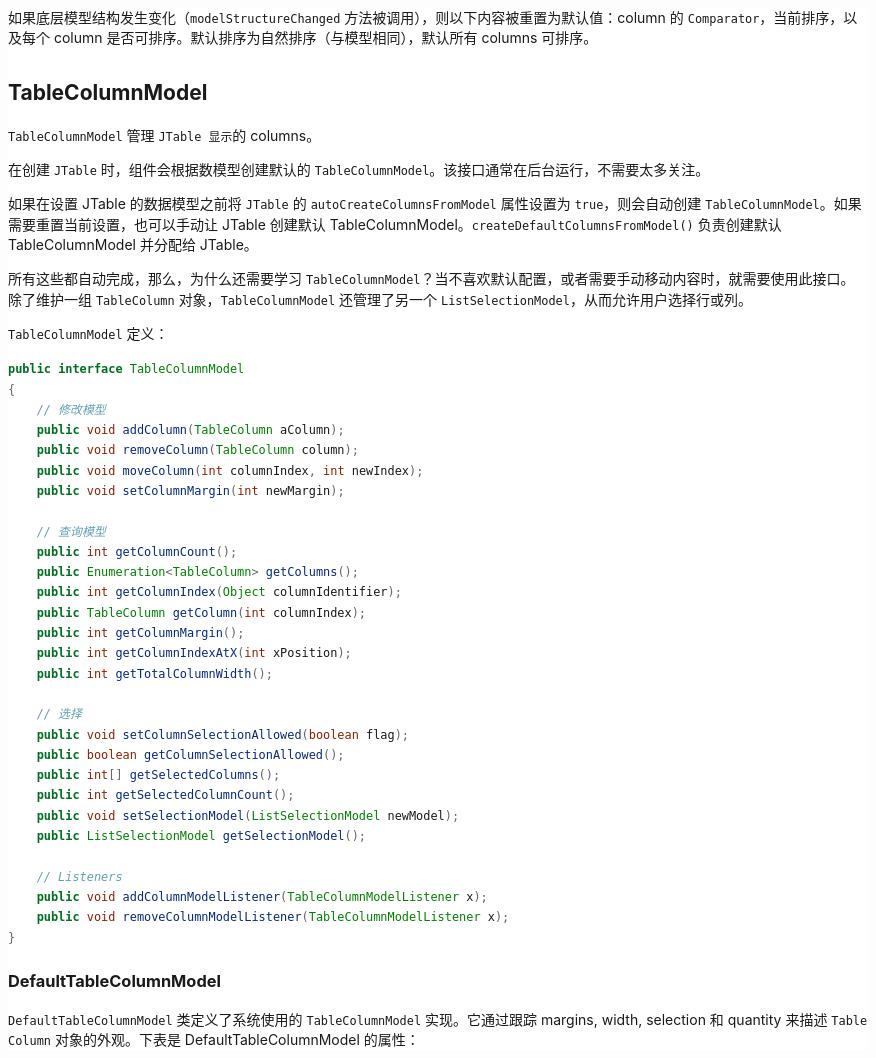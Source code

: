 如果底层模型结构发生变化（`modelStructureChanged` 方法被调用），则以下内容被重置为默认值：column 的 `Comparator`，当前排序，以及每个 column 是否可排序。默认排序为自然排序（与模型相同），默认所有 columns 可排序。

## TableColumnModel

`TableColumnModel` 管理 `JTable 显示`的 columns。

在创建 `JTable` 时，组件会根据数模型创建默认的 `TableColumnModel`。该接口通常在后台运行，不需要太多关注。

如果在设置 JTable 的数据模型之前将 `JTable` 的 `autoCreateColumnsFromModel` 属性设置为 `true`，则会自动创建 `TableColumnModel`。如果需要重置当前设置，也可以手动让 JTable 创建默认 TableColumnModel。`createDefaultColumnsFromModel()` 负责创建默认 TableColumnModel 并分配给 JTable。

所有这些都自动完成，那么，为什么还需要学习 `TableColumnModel`？当不喜欢默认配置，或者需要手动移动内容时，就需要使用此接口。除了维护一组 `TableColumn` 对象，`TableColumnModel` 还管理了另一个 `ListSelectionModel`，从而允许用户选择行或列。

`TableColumnModel` 定义：

```java
public interface TableColumnModel
{
    // 修改模型
    public void addColumn(TableColumn aColumn);
    public void removeColumn(TableColumn column);
    public void moveColumn(int columnIndex, int newIndex);
    public void setColumnMargin(int newMargin);

    // 查询模型
    public int getColumnCount();
    public Enumeration<TableColumn> getColumns();
    public int getColumnIndex(Object columnIdentifier);
    public TableColumn getColumn(int columnIndex);
    public int getColumnMargin();
    public int getColumnIndexAtX(int xPosition);
    public int getTotalColumnWidth();

    // 选择
    public void setColumnSelectionAllowed(boolean flag);
    public boolean getColumnSelectionAllowed();
    public int[] getSelectedColumns();
    public int getSelectedColumnCount();
    public void setSelectionModel(ListSelectionModel newModel);
    public ListSelectionModel getSelectionModel();

    // Listeners
    public void addColumnModelListener(TableColumnModelListener x);
    public void removeColumnModelListener(TableColumnModelListener x);
}
```

### DefaultTableColumnModel

`DefaultTableColumnModel` 类定义了系统使用的 `TableColumnModel` 实现。它通过跟踪 margins, width, selection 和 quantity 来描述 `TableColumn` 对象的外观。下表是 DefaultTableColumnModel 的属性：
